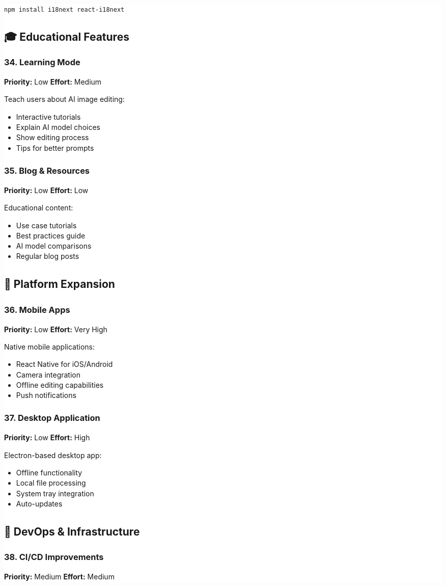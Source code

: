 ```bash
npm install i18next react-i18next
```

## 🎓 Educational Features

### 34. **Learning Mode**
**Priority:** Low
**Effort:** Medium

Teach users about AI image editing:
- Interactive tutorials
- Explain AI model choices
- Show editing process
- Tips for better prompts

### 35. **Blog & Resources**
**Priority:** Low
**Effort:** Low

Educational content:
- Use case tutorials
- Best practices guide
- AI model comparisons
- Regular blog posts

## 📱 Platform Expansion

### 36. **Mobile Apps**
**Priority:** Low
**Effort:** Very High

Native mobile applications:
- React Native for iOS/Android
- Camera integration
- Offline editing capabilities
- Push notifications

### 37. **Desktop Application**
**Priority:** Low
**Effort:** High

Electron-based desktop app:
- Offline functionality
- Local file processing
- System tray integration
- Auto-updates

## 🔄 DevOps & Infrastructure

### 38. **CI/CD Improvements**
**Priority:** Medium
**Effort:** Medium
